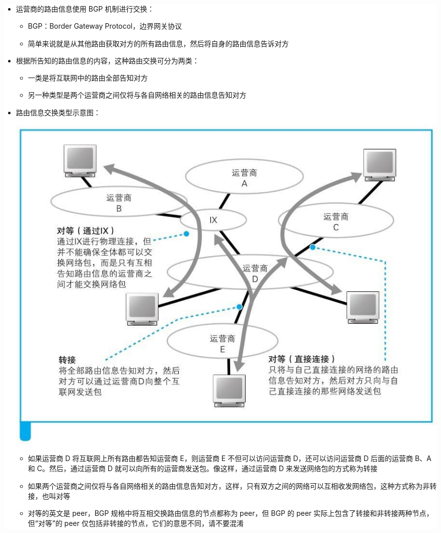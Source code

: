 - 运营商的路由信息使用 BGP 机制进行交换：

  - BGP：Border Gateway Protocol，边界网关协议

  - 简单来说就是从其他路由获取对方的所有路由信息，然后将自身的路由信息告诉对方

- 根据所告知的路由信息的内容，这种路由交换可分为两类：

  - 一类是将互联网中的路由全部告知对方

  - 另一种类型是两个运营商之间仅将与各自网络相关的路由信息告知对方

- 路由信息交换类型示意图：

  ![epub_907755_420.jpeg](/image/网络是怎样连接的/e4e8dda19614b2638f576e800668f56eb57384c7.jpeg)

  - 如果运营商 D 将互联网上所有路由都告知运营商 E，则运营商 E 不但可以访问运营商 D，还可以访问运营商 D 后面的运营商 B、A 和 C。然后，通过运营商 D 就可以向所有的运营商发送包。像这样，通过运营商 D 来发送网络包的方式称为转接

  - 如果两个运营商之间仅将与各自网络相关的路由信息告知对方，这样，只有双方之间的网络可以互相收发网络包，这种方式称为非转接，也叫对等

  - 对等的英文是 peer，BGP 规格中将互相交换路由信息的节点都称为 peer，但 BGP 的 peer 实际上包含了转接和非转接两种节点，但“对等”的 peer 仅包括非转接的节点，它们的意思不同，请不要混淆

